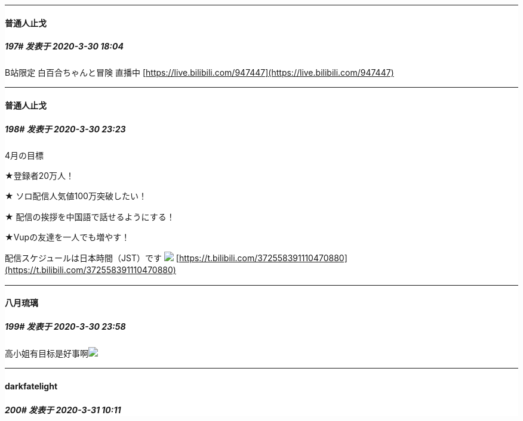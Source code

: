 *****

####  普通人止戈  
##### 197#       发表于 2020-3-30 18:04




B站限定 白百合ちゃんと冒険 直播中
[https://live.bilibili.com/947447](https://live.bilibili.com/947447)







*****

####  普通人止戈  
##### 198#       发表于 2020-3-30 23:23




4月の目標

★登録者20万人！

★ ソロ配信人気値100万突破したい！

★ 配信の挨拶を中国語で話せるようにする！

★Vupの友達を一人でも増やす！


配信スケジュールは日本時間（JST）です
<img src="https://p.sda1.dev/0/22905d8bf829cca1b2f068a16d63bfd3/0a19dcb4ff3d2d2fdf42cdab78425a65bab92893.png" referrerpolicy="no-referrer">
[https://t.bilibili.com/372558391110470880](https://t.bilibili.com/372558391110470880)







*****

####  八月琉璃  
##### 199#       发表于 2020-3-30 23:58




高小姐有目标是好事啊<img src="https://static.saraba1st.com/image/smiley/face2017/040.png" referrerpolicy="no-referrer">







*****

####  darkfatelight  
##### 200#       发表于 2020-3-31 10:11
